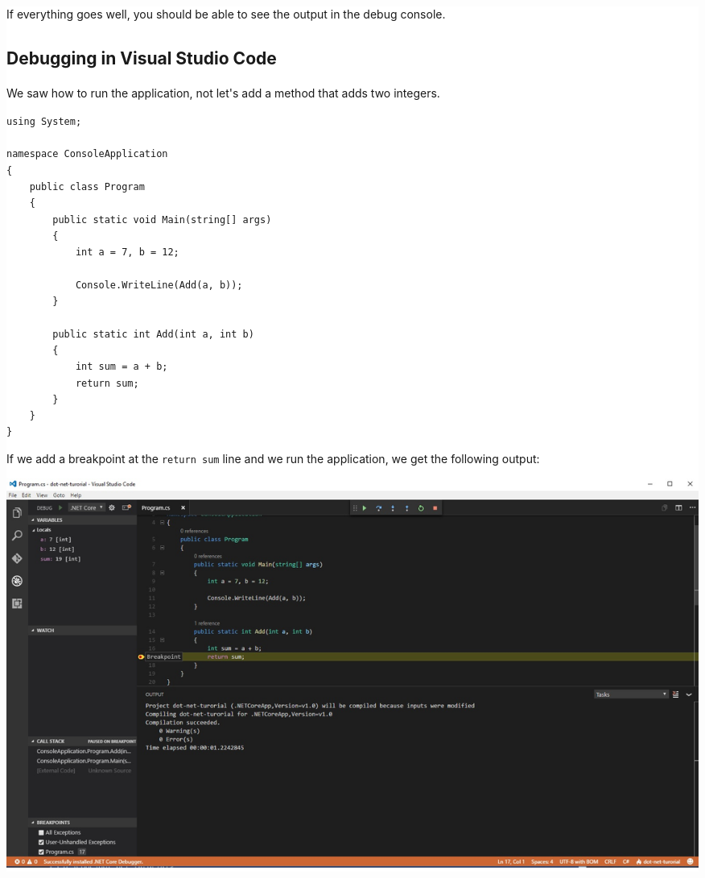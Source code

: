 If everything goes well, you should be able to see the output in the debug console.

Debugging in Visual Studio Code
---------------------------------------

We saw how to run the application, not let's add a method that adds two integers.

```
using System;

namespace ConsoleApplication
{
    public class Program
    {
        public static void Main(string[] args)
        {
            int a = 7, b = 12;

            Console.WriteLine(Add(a, b));
        }

        public static int Add(int a, int b)
        {
            int sum = a + b;
            return sum;
        }
    }
}
```

If we add a breakpoint at the `return sum` line and we run the application, we get the following output:

![](/img/article-photos/dot-net-getting-started/vs-code-breakpoint.jpg)
